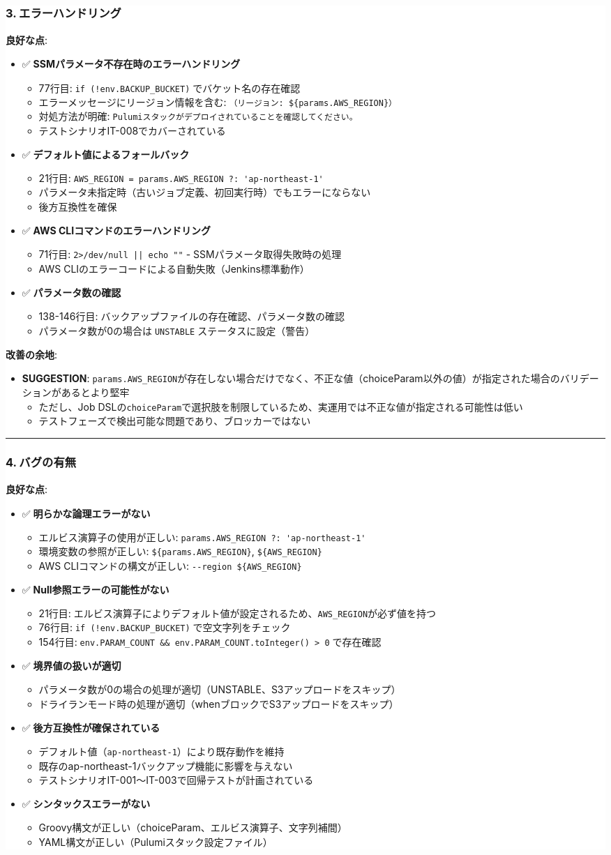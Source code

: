 ### 3. エラーハンドリング

**良好な点**:
- ✅ **SSMパラメータ不存在時のエラーハンドリング**
  - 77行目: `if (!env.BACKUP_BUCKET)` でバケット名の存在確認
  - エラーメッセージにリージョン情報を含む: `（リージョン: ${params.AWS_REGION}）`
  - 対処方法が明確: `Pulumiスタックがデプロイされていることを確認してください。`
  - テストシナリオIT-008でカバーされている

- ✅ **デフォルト値によるフォールバック**
  - 21行目: `AWS_REGION = params.AWS_REGION ?: 'ap-northeast-1'`
  - パラメータ未指定時（古いジョブ定義、初回実行時）でもエラーにならない
  - 後方互換性を確保

- ✅ **AWS CLIコマンドのエラーハンドリング**
  - 71行目: `2>/dev/null || echo ""` - SSMパラメータ取得失敗時の処理
  - AWS CLIのエラーコードによる自動失敗（Jenkins標準動作）

- ✅ **パラメータ数の確認**
  - 138-146行目: バックアップファイルの存在確認、パラメータ数の確認
  - パラメータ数が0の場合は `UNSTABLE` ステータスに設定（警告）

**改善の余地**:
- **SUGGESTION**: `params.AWS_REGION`が存在しない場合だけでなく、不正な値（choiceParam以外の値）が指定された場合のバリデーションがあるとより堅牢
  - ただし、Job DSLの`choiceParam`で選択肢を制限しているため、実運用では不正な値が指定される可能性は低い
  - テストフェーズで検出可能な問題であり、ブロッカーではない

---

### 4. バグの有無

**良好な点**:
- ✅ **明らかな論理エラーがない**
  - エルビス演算子の使用が正しい: `params.AWS_REGION ?: 'ap-northeast-1'`
  - 環境変数の参照が正しい: `${params.AWS_REGION}`, `${AWS_REGION}`
  - AWS CLIコマンドの構文が正しい: `--region ${AWS_REGION}`

- ✅ **Null参照エラーの可能性がない**
  - 21行目: エルビス演算子によりデフォルト値が設定されるため、`AWS_REGION`が必ず値を持つ
  - 76行目: `if (!env.BACKUP_BUCKET)` で空文字列をチェック
  - 154行目: `env.PARAM_COUNT && env.PARAM_COUNT.toInteger() > 0` で存在確認

- ✅ **境界値の扱いが適切**
  - パラメータ数が0の場合の処理が適切（UNSTABLE、S3アップロードをスキップ）
  - ドライランモード時の処理が適切（whenブロックでS3アップロードをスキップ）

- ✅ **後方互換性が確保されている**
  - デフォルト値（`ap-northeast-1`）により既存動作を維持
  - 既存のap-northeast-1バックアップ機能に影響を与えない
  - テストシナリオIT-001〜IT-003で回帰テストが計画されている

- ✅ **シンタックスエラーがない**
  - Groovy構文が正しい（choiceParam、エルビス演算子、文字列補間）
  - YAML構文が正しい（Pulumiスタック設定ファイル）
